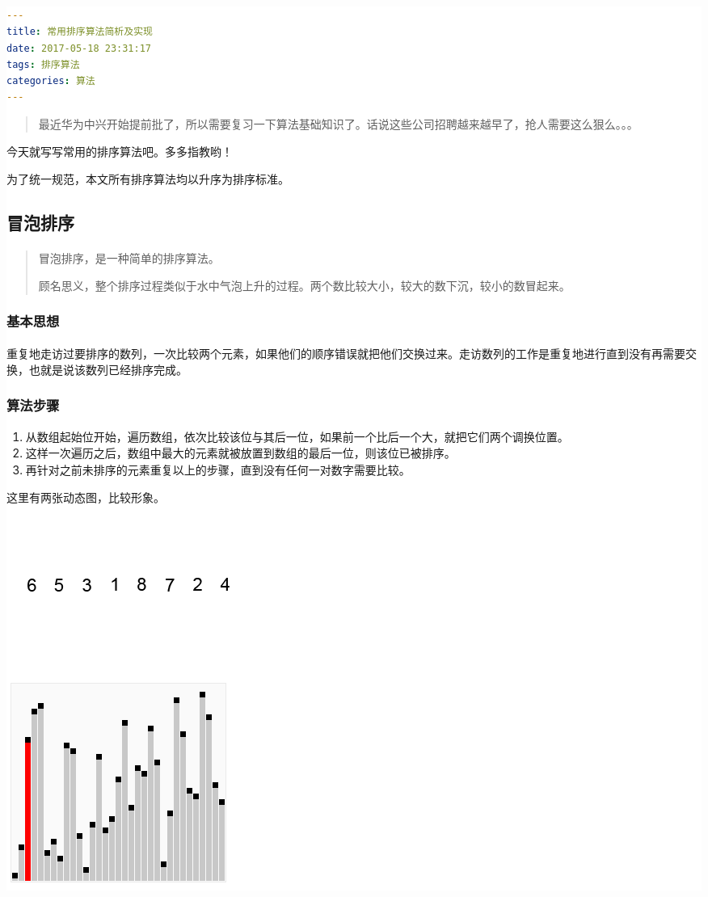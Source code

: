 ```yaml
---
title: 常用排序算法简析及实现
date: 2017-05-18 23:31:17
tags: 排序算法
categories: 算法
---
```


> 最近华为中兴开始提前批了，所以需要复习一下算法基础知识了。话说这些公司招聘越来越早了，抢人需要这么狠么。。。

今天就写写常用的排序算法吧。多多指教哟！

为了统一规范，本文所有排序算法均以升序为排序标准。



## 冒泡排序

> 冒泡排序，是一种简单的排序算法。
>
> 顾名思义，整个排序过程类似于水中气泡上升的过程。两个数比较大小，较大的数下沉，较小的数冒起来。

### 基本思想

重复地走访过要排序的数列，一次比较两个元素，如果他们的顺序错误就把他们交换过来。走访数列的工作是重复地进行直到没有再需要交换，也就是说该数列已经排序完成。

### 算法步骤

1. 从数组起始位开始，遍历数组，依次比较该位与其后一位，如果前一个比后一个大，就把它们两个调换位置。
2. 这样一次遍历之后，数组中最大的元素就被放置到数组的最后一位，则该位已被排序。
3. 再针对之前未排序的元素重复以上的步骤，直到没有任何一对数字需要比较。

这里有两张动态图，比较形象。

![](常用排序算法简析及实现/BubbleSort1.gif)

![](常用排序算法简析及实现/BubbleSort2.gif)
